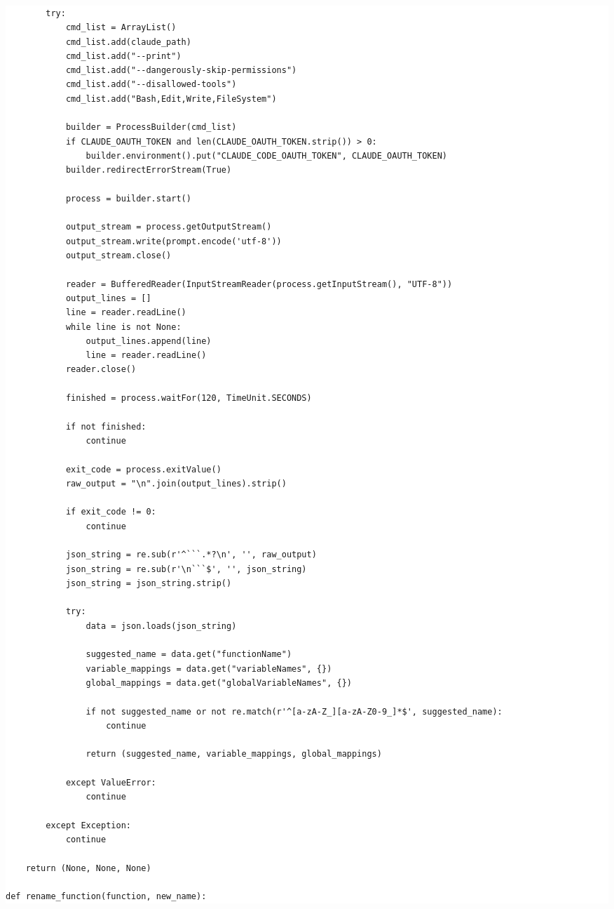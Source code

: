 ```jython
        try:
            cmd_list = ArrayList()
            cmd_list.add(claude_path)
            cmd_list.add("--print")
            cmd_list.add("--dangerously-skip-permissions")
            cmd_list.add("--disallowed-tools")
            cmd_list.add("Bash,Edit,Write,FileSystem")
            
            builder = ProcessBuilder(cmd_list)
            if CLAUDE_OAUTH_TOKEN and len(CLAUDE_OAUTH_TOKEN.strip()) > 0:
                builder.environment().put("CLAUDE_CODE_OAUTH_TOKEN", CLAUDE_OAUTH_TOKEN)
            builder.redirectErrorStream(True)
            
            process = builder.start()
            
            output_stream = process.getOutputStream()
            output_stream.write(prompt.encode('utf-8'))
            output_stream.close()
            
            reader = BufferedReader(InputStreamReader(process.getInputStream(), "UTF-8"))
            output_lines = []
            line = reader.readLine()
            while line is not None:
                output_lines.append(line)
                line = reader.readLine()
            reader.close()
            
            finished = process.waitFor(120, TimeUnit.SECONDS)
            
            if not finished:
                continue

            exit_code = process.exitValue()
            raw_output = "\n".join(output_lines).strip()

            if exit_code != 0:
                continue
            
            json_string = re.sub(r'^```.*?\n', '', raw_output)
            json_string = re.sub(r'\n```$', '', json_string)
            json_string = json_string.strip()

            try:
                data = json.loads(json_string)
                
                suggested_name = data.get("functionName")
                variable_mappings = data.get("variableNames", {})
                global_mappings = data.get("globalVariableNames", {})

                if not suggested_name or not re.match(r'^[a-zA-Z_][a-zA-Z0-9_]*$', suggested_name):
                    continue
                
                return (suggested_name, variable_mappings, global_mappings)

            except ValueError:
                continue
        
        except Exception:
            continue

    return (None, None, None)

def rename_function(function, new_name):
```